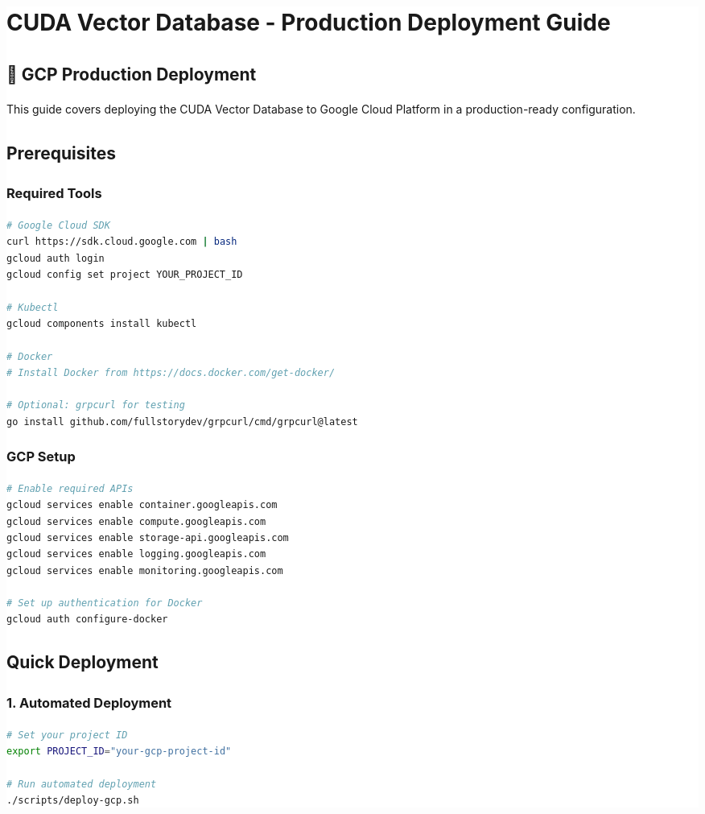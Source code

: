 # CUDA Vector Database - Production Deployment Guide

## 🚀 GCP Production Deployment

This guide covers deploying the CUDA Vector Database to Google Cloud Platform in a production-ready configuration.

## Prerequisites

### Required Tools
```bash
# Google Cloud SDK
curl https://sdk.cloud.google.com | bash
gcloud auth login
gcloud config set project YOUR_PROJECT_ID

# Kubectl
gcloud components install kubectl

# Docker
# Install Docker from https://docs.docker.com/get-docker/

# Optional: grpcurl for testing
go install github.com/fullstorydev/grpcurl/cmd/grpcurl@latest
```

### GCP Setup
```bash
# Enable required APIs
gcloud services enable container.googleapis.com
gcloud services enable compute.googleapis.com
gcloud services enable storage-api.googleapis.com
gcloud services enable logging.googleapis.com
gcloud services enable monitoring.googleapis.com

# Set up authentication for Docker
gcloud auth configure-docker
```

## Quick Deployment

### 1. Automated Deployment
```bash
# Set your project ID
export PROJECT_ID="your-gcp-project-id"

# Run automated deployment
./scripts/deploy-gcp.sh
```
